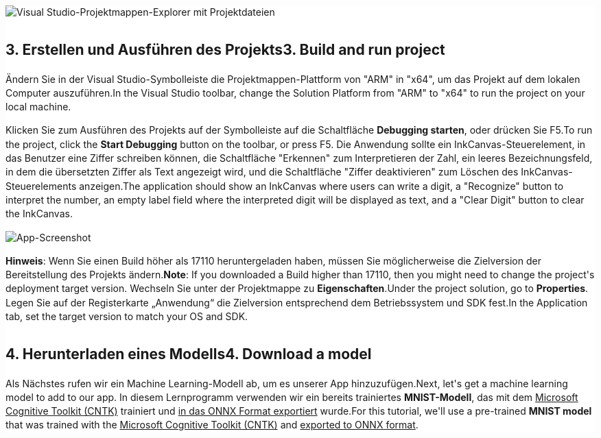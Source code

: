 ![Visual Studio-Projektmappen-Explorer mit Projektdateien](images/get-started1.png)

## <a name="3-build-and-run-project"></a><span data-ttu-id="8fb41-126">3. Erstellen und Ausführen des Projekts</span><span class="sxs-lookup"><span data-stu-id="8fb41-126">3. Build and run project</span></span>

<span data-ttu-id="8fb41-127">Ändern Sie in der Visual Studio-Symbolleiste die Projektmappen-Plattform von "ARM" in "x64", um das Projekt auf dem lokalen Computer auszuführen.</span><span class="sxs-lookup"><span data-stu-id="8fb41-127">In the Visual Studio toolbar, change the Solution Platform from "ARM" to "x64" to run the project on your local machine.</span></span>

<span data-ttu-id="8fb41-128">Klicken Sie zum Ausführen des Projekts auf der Symbolleiste auf die Schaltfläche **Debugging starten**, oder drücken Sie F5.</span><span class="sxs-lookup"><span data-stu-id="8fb41-128">To run the project, click the **Start Debugging** button on the toolbar, or press F5.</span></span> <span data-ttu-id="8fb41-129">Die Anwendung sollte ein InkCanvas-Steuerelement, in das Benutzer eine Ziffer schreiben können, die Schaltfläche "Erkennen" zum Interpretieren der Zahl, ein leeres Bezeichnungsfeld, in dem die übersetzten Ziffer als Text angezeigt wird, und die Schaltfläche "Ziffer deaktivieren" zum Löschen des InkCanvas-Steuerelements anzeigen.</span><span class="sxs-lookup"><span data-stu-id="8fb41-129">The application should show an InkCanvas where users can write a digit, a "Recognize" button to interpret the number, an empty label field where the interpreted digit will be displayed as text, and a "Clear Digit" button to clear the InkCanvas.</span></span>

![App-Screenshot](images/get-started2.png)

<span data-ttu-id="8fb41-131">**Hinweis**: Wenn Sie einen Build höher als 17110 heruntergeladen haben, müssen Sie möglicherweise die Zielversion der Bereitstellung des Projekts ändern.</span><span class="sxs-lookup"><span data-stu-id="8fb41-131">**Note**: If you downloaded a Build higher than 17110, then you might need to change the project's deployment target version.</span></span> <span data-ttu-id="8fb41-132">Wechseln Sie unter der Projektmappe zu **Eigenschaften**.</span><span class="sxs-lookup"><span data-stu-id="8fb41-132">Under the project solution, go to **Properties**.</span></span> <span data-ttu-id="8fb41-133">Legen Sie auf der Registerkarte „Anwendung“ die Zielversion entsprechend dem Betriebssystem und SDK fest.</span><span class="sxs-lookup"><span data-stu-id="8fb41-133">In the Application tab, set the target version to match your OS and SDK.</span></span>

## <a name="4-download-a-model"></a><span data-ttu-id="8fb41-134">4. Herunterladen eines Modells</span><span class="sxs-lookup"><span data-stu-id="8fb41-134">4. Download a model</span></span>

<span data-ttu-id="8fb41-135">Als Nächstes rufen wir ein Machine Learning-Modell ab, um es unserer App hinzuzufügen.</span><span class="sxs-lookup"><span data-stu-id="8fb41-135">Next, let's get a machine learning model to add to our app.</span></span> <span data-ttu-id="8fb41-136">In diesem Lernprogramm verwenden wir ein bereits trainiertes **MNIST-Modell**, das mit dem [Microsoft Cognitive Toolkit (CNTK)](https://docs.microsoft.com/cognitive-toolkit/) trainiert und [in das ONNX Format exportiert](https://github.com/onnx/tutorials/blob/master/tutorials/CntkOnnxExport.ipynb) wurde.</span><span class="sxs-lookup"><span data-stu-id="8fb41-136">For this tutorial, we'll use a pre-trained **MNIST model** that was trained with the [Microsoft Cognitive Toolkit (CNTK)](https://docs.microsoft.com/cognitive-toolkit/) and [exported to ONNX format](https://github.com/onnx/tutorials/blob/master/tutorials/CntkOnnxExport.ipynb).</span></span>
